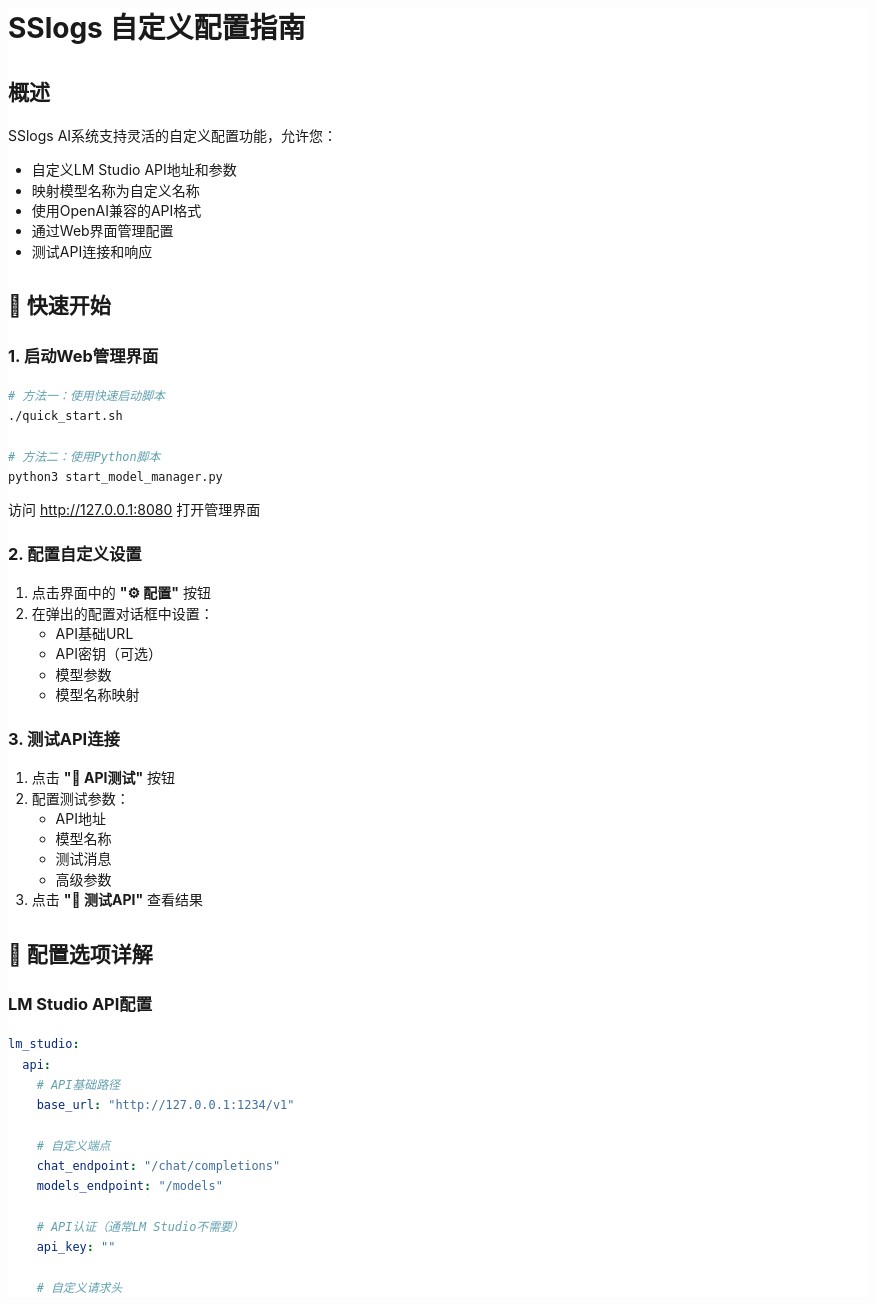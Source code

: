 # SSlogs 自定义配置指南

## 概述

SSlogs AI系统支持灵活的自定义配置功能，允许您：
- 自定义LM Studio API地址和参数
- 映射模型名称为自定义名称
- 使用OpenAI兼容的API格式
- 通过Web界面管理配置
- 测试API连接和响应

## 🚀 快速开始

### 1. 启动Web管理界面

```bash
# 方法一：使用快速启动脚本
./quick_start.sh

# 方法二：使用Python脚本
python3 start_model_manager.py
```

访问 http://127.0.0.1:8080 打开管理界面

### 2. 配置自定义设置

1. 点击界面中的 **"⚙️ 配置"** 按钮
2. 在弹出的配置对话框中设置：
   - API基础URL
   - API密钥（可选）
   - 模型参数
   - 模型名称映射

### 3. 测试API连接

1. 点击 **"🧪 API测试"** 按钮
2. 配置测试参数：
   - API地址
   - 模型名称
   - 测试消息
   - 高级参数
3. 点击 **"🧪 测试API"** 查看结果

## 🔧 配置选项详解

### LM Studio API配置

```yaml
lm_studio:
  api:
    # API基础路径
    base_url: "http://127.0.0.1:1234/v1"

    # 自定义端点
    chat_endpoint: "/chat/completions"
    models_endpoint: "/models"

    # API认证（通常LM Studio不需要）
    api_key: ""

    # 自定义请求头
```